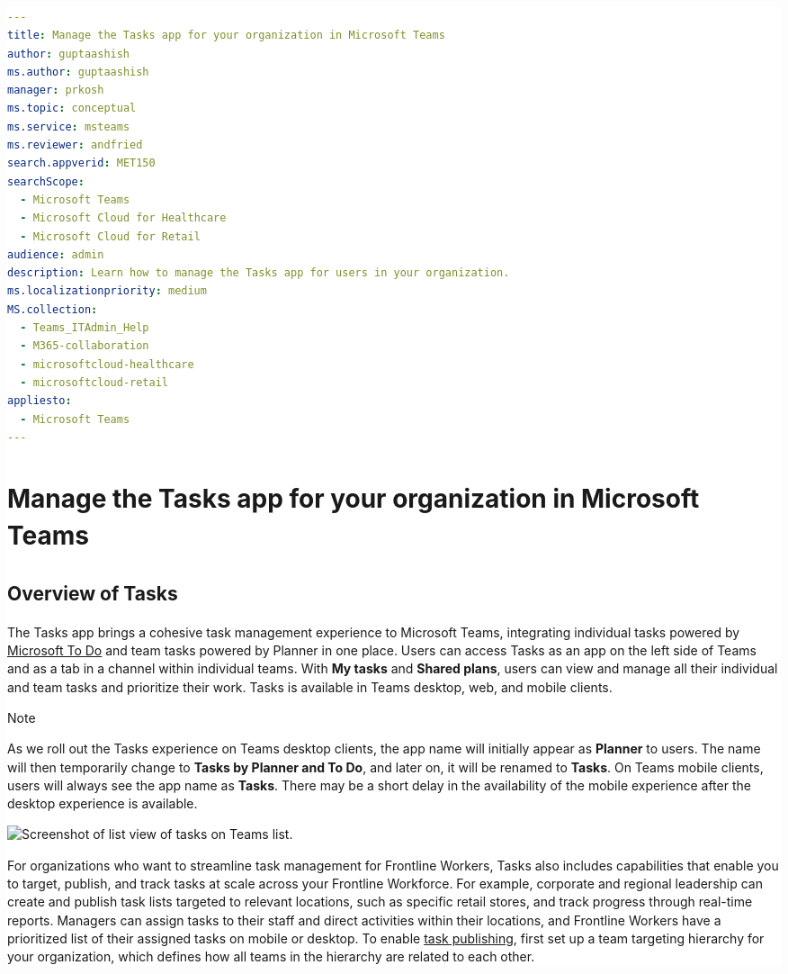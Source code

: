 ```yaml
---
title: Manage the Tasks app for your organization in Microsoft Teams
author: guptaashish
ms.author: guptaashish
manager: prkosh
ms.topic: conceptual
ms.service: msteams
ms.reviewer: andfried
search.appverid: MET150
searchScope:
  - Microsoft Teams
  - Microsoft Cloud for Healthcare
  - Microsoft Cloud for Retail
audience: admin
description: Learn how to manage the Tasks app for users in your organization.
ms.localizationpriority: medium
MS.collection: 
  - Teams_ITAdmin_Help
  - M365-collaboration
  - microsoftcloud-healthcare
  - microsoftcloud-retail
appliesto: 
  - Microsoft Teams
---
```


# Manage the Tasks app for your organization in Microsoft Teams

## Overview of Tasks

The Tasks app brings a cohesive task management experience to Microsoft Teams, integrating individual tasks powered by [Microsoft To Do](https://todo.microsoft.com/tasks/) and team tasks powered by Planner in one place. Users can access Tasks as an app on the left side of Teams and as a tab in a channel within individual teams. With **My tasks** and **Shared plans**, users can view and manage all their individual and team tasks and prioritize their work. Tasks is available in Teams desktop, web, and mobile clients.

> [!NOTE]
> As we roll out the Tasks experience on Teams desktop clients, the app name will initially appear as **Planner** to users. The name will then temporarily change to **Tasks by Planner and To Do**, and later on, it will be renamed to **Tasks**. On Teams mobile clients, users will always see the app name as **Tasks**. There may be a short delay in the availability of the mobile experience after the desktop experience is available.

   ![Screenshot of list view of tasks on Teams list.](media/manage-tasks-app-tasks.png)

For organizations who want to streamline task management for Frontline Workers, Tasks also includes capabilities that enable you to target, publish, and track tasks at scale across your Frontline Workforce. For example, corporate and regional leadership can create and publish task lists targeted to relevant locations, such as specific retail stores, and track progress through real-time reports. Managers can assign tasks to their staff and direct activities within their locations, and Frontline Workers have a prioritized list of their assigned tasks on mobile or desktop. To enable [task publishing](#task-publishing), first set up a team targeting hierarchy for your organization, which defines how all teams in the hierarchy are related to each other.
